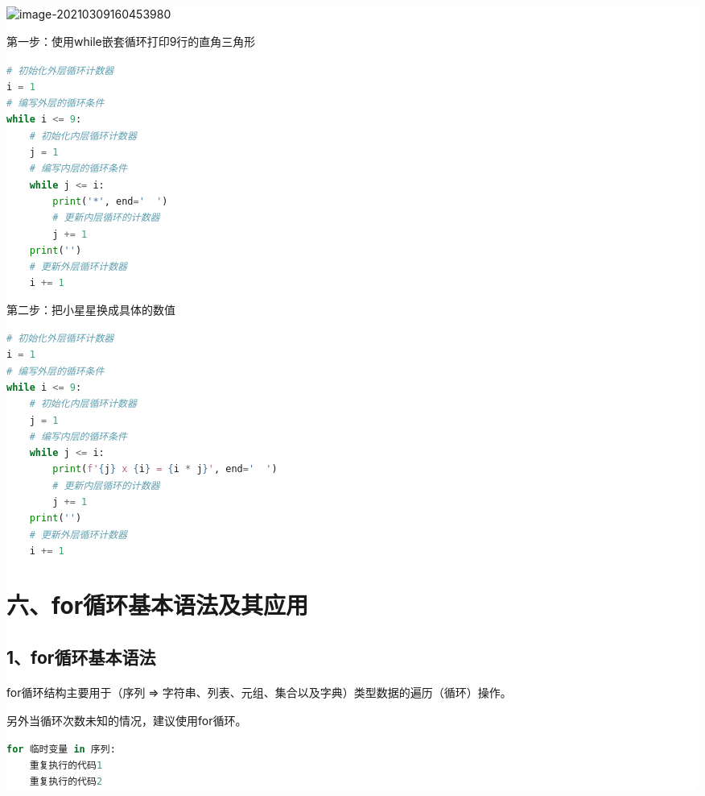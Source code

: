 ![image-20210309160453980](https://img-blog.csdnimg.cn/direct/4fa3865434fd442ba33d8d366d0ffe01.jpeg)

第一步：使用while嵌套循环打印9行的直角三角形

```python
# 初始化外层循环计数器
i = 1
# 编写外层的循环条件
while i <= 9:
    # 初始化内层循环计数器
    j = 1
    # 编写内层的循环条件
    while j <= i:
        print('*', end='  ')
        # 更新内层循环的计数器
        j += 1
    print('')
    # 更新外层循环计数器
    i += 1
```

第二步：把小星星换成具体的数值

```python
# 初始化外层循环计数器
i = 1
# 编写外层的循环条件
while i <= 9:
    # 初始化内层循环计数器
    j = 1
    # 编写内层的循环条件
    while j <= i:
        print(f'{j} x {i} = {i * j}', end='  ')
        # 更新内层循环的计数器
        j += 1
    print('')
    # 更新外层循环计数器
    i += 1
```

# 六、for循环基本语法及其应用

## 1、for循环基本语法

for循环结构主要用于（序列 => 字符串、列表、元组、集合以及字典）类型数据的遍历（循环）操作。

另外当循环次数未知的情况，建议使用for循环。

```python
for 临时变量 in 序列:
    重复执行的代码1
    重复执行的代码2
```
